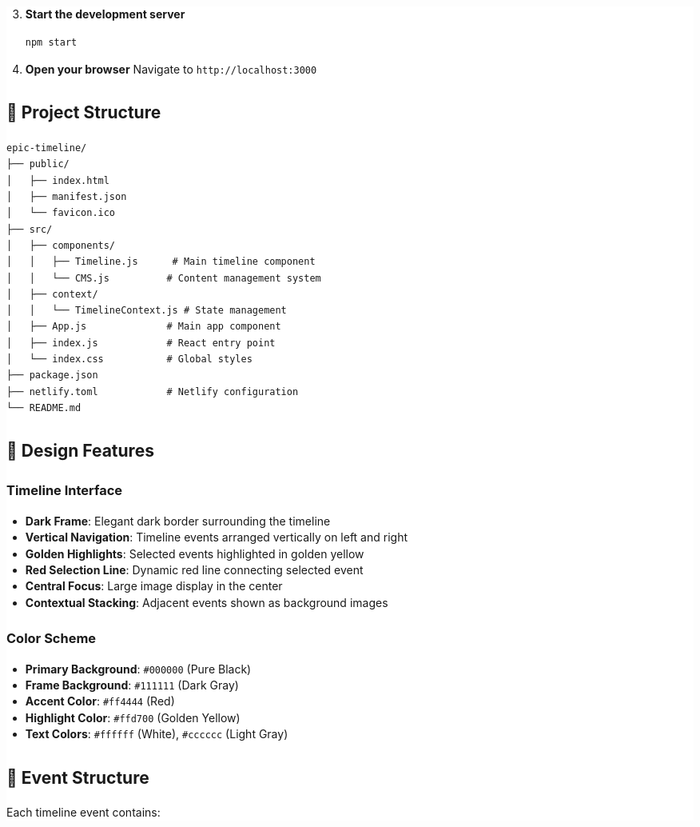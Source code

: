 3. **Start the development server**
   ```bash
   npm start
   ```

4. **Open your browser**
   Navigate to `http://localhost:3000`

## 📁 Project Structure

```
epic-timeline/
├── public/
│   ├── index.html
│   ├── manifest.json
│   └── favicon.ico
├── src/
│   ├── components/
│   │   ├── Timeline.js      # Main timeline component
│   │   └── CMS.js          # Content management system
│   ├── context/
│   │   └── TimelineContext.js # State management
│   ├── App.js              # Main app component
│   ├── index.js            # React entry point
│   └── index.css           # Global styles
├── package.json
├── netlify.toml            # Netlify configuration
└── README.md
```

## 🎨 Design Features

### Timeline Interface
- **Dark Frame**: Elegant dark border surrounding the timeline
- **Vertical Navigation**: Timeline events arranged vertically on left and right
- **Golden Highlights**: Selected events highlighted in golden yellow
- **Red Selection Line**: Dynamic red line connecting selected event
- **Central Focus**: Large image display in the center
- **Contextual Stacking**: Adjacent events shown as background images

### Color Scheme
- **Primary Background**: `#000000` (Pure Black)
- **Frame Background**: `#111111` (Dark Gray)
- **Accent Color**: `#ff4444` (Red)
- **Highlight Color**: `#ffd700` (Golden Yellow)
- **Text Colors**: `#ffffff` (White), `#cccccc` (Light Gray)

## 📝 Event Structure

Each timeline event contains:
